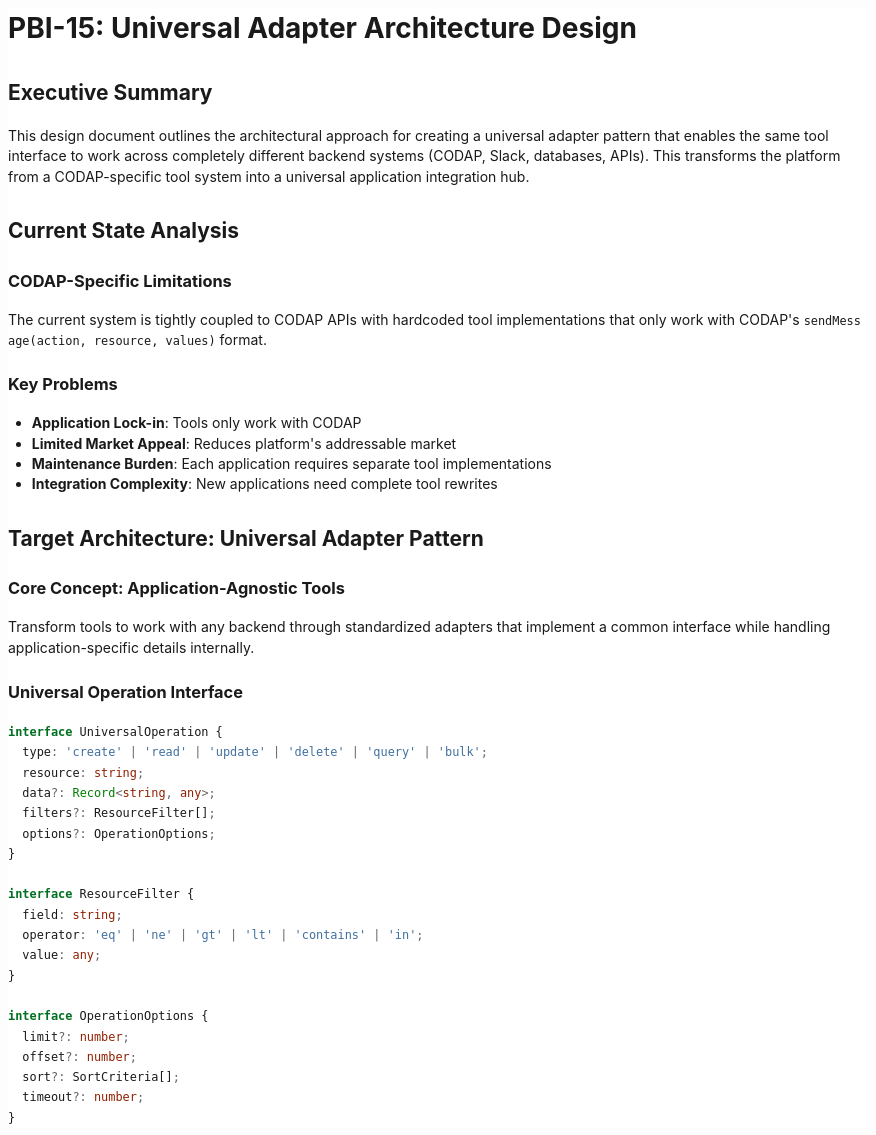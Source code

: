 # PBI-15: Universal Adapter Architecture Design

## Executive Summary

This design document outlines the architectural approach for creating a universal adapter pattern that enables the same tool interface to work across completely different backend systems (CODAP, Slack, databases, APIs). This transforms the platform from a CODAP-specific tool system into a universal application integration hub.

## Current State Analysis

### CODAP-Specific Limitations

The current system is tightly coupled to CODAP APIs with hardcoded tool implementations that only work with CODAP's `sendMessage(action, resource, values)` format.

### Key Problems

- **Application Lock-in**: Tools only work with CODAP
- **Limited Market Appeal**: Reduces platform's addressable market
- **Maintenance Burden**: Each application requires separate tool implementations
- **Integration Complexity**: New applications need complete tool rewrites

## Target Architecture: Universal Adapter Pattern

### Core Concept: Application-Agnostic Tools

Transform tools to work with any backend through standardized adapters that implement a common interface while handling application-specific details internally.

### Universal Operation Interface

```typescript
interface UniversalOperation {
  type: 'create' | 'read' | 'update' | 'delete' | 'query' | 'bulk';
  resource: string;
  data?: Record<string, any>;
  filters?: ResourceFilter[];
  options?: OperationOptions;
}

interface ResourceFilter {
  field: string;
  operator: 'eq' | 'ne' | 'gt' | 'lt' | 'contains' | 'in';
  value: any;
}

interface OperationOptions {
  limit?: number;
  offset?: number;
  sort?: SortCriteria[];
  timeout?: number;
}
```

